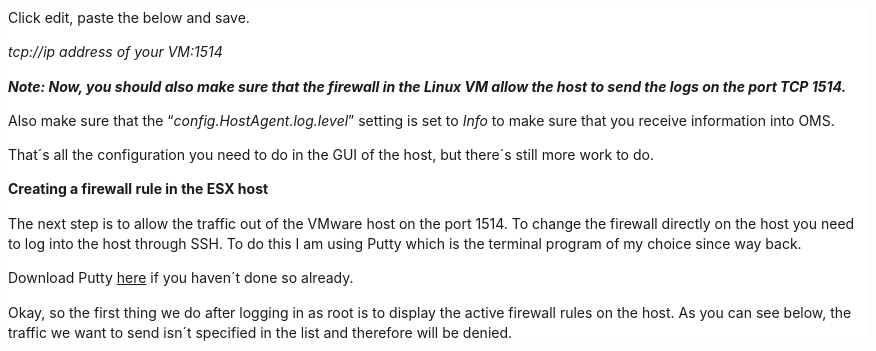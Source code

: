 Click edit, paste the below and save.

_tcp://ip address of your VM:1514_

**_Note: Now, you should also make sure that the firewall in the Linux VM allow the host to send the logs on the port TCP 1514._**

Also make sure that the “_config.HostAgent.log.level_” setting is set to _Info_ to make sure that you receive information into OMS.

That´s all the configuration you need to do in the GUI of the host, but there´s still more work to do.

**Creating a firewall rule in the ESX host**

The next step is to allow the traffic out of the VMware host on the port 1514. To change the firewall directly on the host you need to log into the host through SSH. To do this I am using Putty which is the terminal program of my choice since way back.

Download Putty [here](http://www.chiark.greenend.org.uk/~sgtatham/putty/download.html) if you haven´t done so already.

Okay, so the first thing we do after logging in as root is to display the active firewall rules on the host. As you can see below, the traffic we want to send isn´t specified in the list and therefore will be denied.
